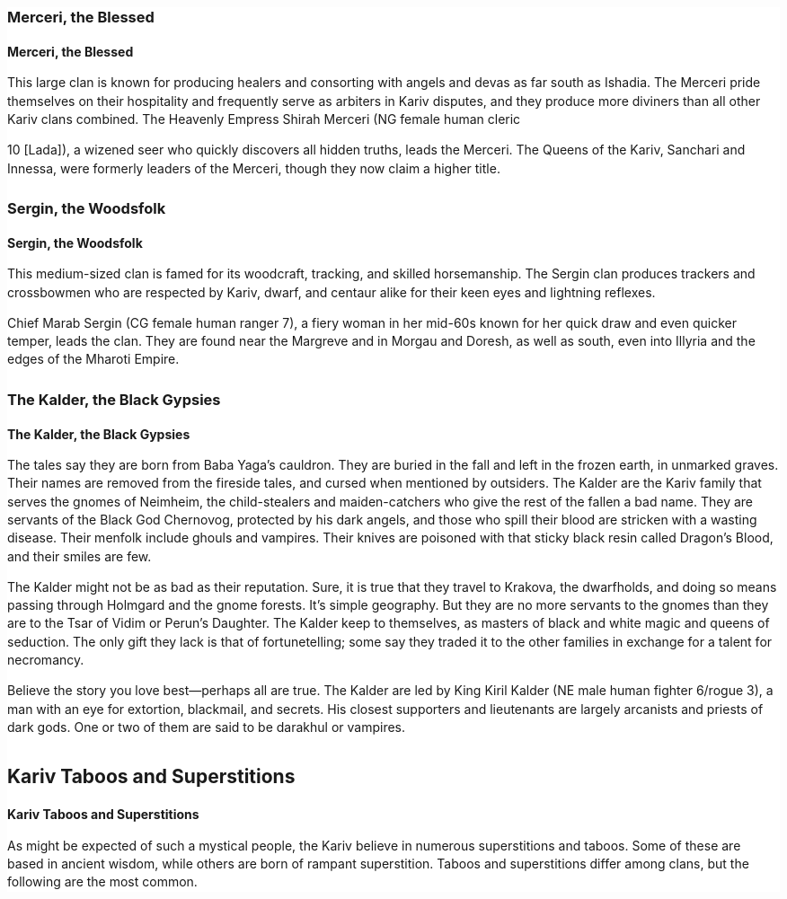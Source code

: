 ### Merceri, the Blessed
**Merceri, the Blessed**

This large clan is known for producing healers and consorting with angels and devas as far south as Ishadia. The Merceri pride themselves on their hospitality and frequently serve as arbiters in Kariv disputes, and they produce more diviners than all other Kariv clans combined. The Heavenly Empress Shirah Merceri (NG female human cleric

10 \[Lada]), a wizened seer who quickly discovers all hidden truths, leads the Merceri. The Queens of the Kariv, Sanchari and Innessa, were formerly leaders of the Merceri, though they now claim a higher title.

### Sergin, the Woodsfolk
**Sergin, the Woodsfolk**

This medium-sized clan is famed for its woodcraft, tracking, and skilled horsemanship. The Sergin clan produces trackers and crossbowmen who are respected by Kariv, dwarf, and centaur alike for their keen eyes and lightning reflexes.

Chief Marab Sergin (CG female human ranger 7), a fiery woman in her mid-60s known for her quick draw and even quicker temper, leads the clan. They are found near the Margreve and in Morgau and Doresh, as well as south, even into Illyria and the edges of the Mharoti Empire.

### The Kalder, the Black Gypsies
**The Kalder, the Black Gypsies**

The tales say they are born from Baba Yaga’s cauldron. They are buried in the fall and left in the frozen earth, in unmarked graves. Their names are removed from the fireside tales, and cursed when mentioned by outsiders. The Kalder are the Kariv family that serves the gnomes of Neimheim, the child-stealers and maiden-catchers who give the rest of the fallen a bad name. They are servants of the Black God Chernovog, protected by his dark angels, and those who spill their blood are stricken with a wasting disease. Their menfolk include ghouls and vampires. Their knives are poisoned with that sticky black resin called Dragon’s Blood, and their smiles are few.

The Kalder might not be as bad as their reputation. Sure, it is true that they travel to Krakova, the dwarfholds, and doing so means passing through Holmgard and the gnome forests. It’s simple geography. But they are no more servants to the gnomes than they are to the Tsar of Vidim or Perun’s Daughter. The Kalder keep to themselves, as masters of black and white magic and queens of seduction. The only gift they lack is that of fortunetelling; some say they traded it to the other families in exchange for a talent for necromancy.

Believe the story you love best—perhaps all are true. The Kalder are led by King Kiril Kalder (NE male human fighter 6/rogue 3), a man with an eye for extortion, blackmail, and secrets. His closest supporters and lieutenants are largely arcanists and priests of dark gods. One or two of them are said to be darakhul or vampires.

## Kariv Taboos and Superstitions
**Kariv Taboos and Superstitions**

As might be expected of such a mystical people, the Kariv believe in numerous superstitions and taboos. Some of these are based in ancient wisdom, while others are born of rampant superstition. Taboos and superstitions differ among clans, but the following are the most common.
